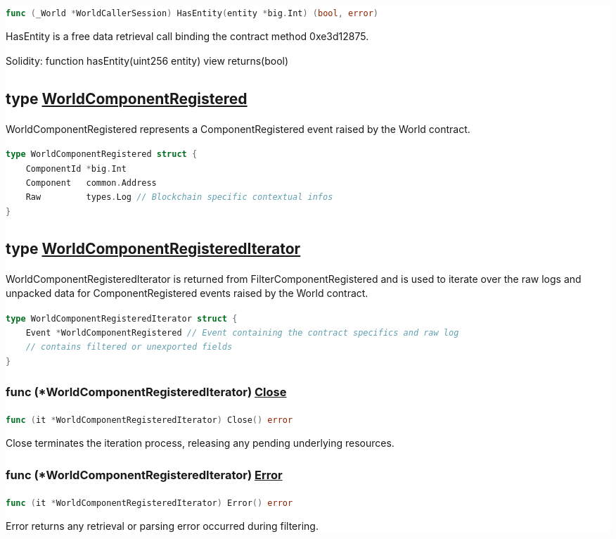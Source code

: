 ```go
func (_World *WorldCallerSession) HasEntity(entity *big.Int) (bool, error)
```

HasEntity is a free data retrieval call binding the contract method 0xe3d12875.

Solidity: function hasEntity\(uint256 entity\) view returns\(bool\)

## type [WorldComponentRegistered](https://github.com/latticexyz/mud/blob/main/packages/services/pkg/world/World.go#L437-L441)

WorldComponentRegistered represents a ComponentRegistered event raised by the World contract.

```go
type WorldComponentRegistered struct {
    ComponentId *big.Int
    Component   common.Address
    Raw         types.Log // Blockchain specific contextual infos
}
```

## type [WorldComponentRegisteredIterator](https://github.com/latticexyz/mud/blob/main/packages/services/pkg/world/World.go#L370-L380)

WorldComponentRegisteredIterator is returned from FilterComponentRegistered and is used to iterate over the raw logs and unpacked data for ComponentRegistered events raised by the World contract.

```go
type WorldComponentRegisteredIterator struct {
    Event *WorldComponentRegistered // Event containing the contract specifics and raw log
    // contains filtered or unexported fields
}
```

### func \(\*WorldComponentRegisteredIterator\) [Close](https://github.com/latticexyz/mud/blob/main/packages/services/pkg/world/World.go#L431)

```go
func (it *WorldComponentRegisteredIterator) Close() error
```

Close terminates the iteration process, releasing any pending underlying resources.

### func \(\*WorldComponentRegisteredIterator\) [Error](https://github.com/latticexyz/mud/blob/main/packages/services/pkg/world/World.go#L425)

```go
func (it *WorldComponentRegisteredIterator) Error() error
```

Error returns any retrieval or parsing error occurred during filtering.
